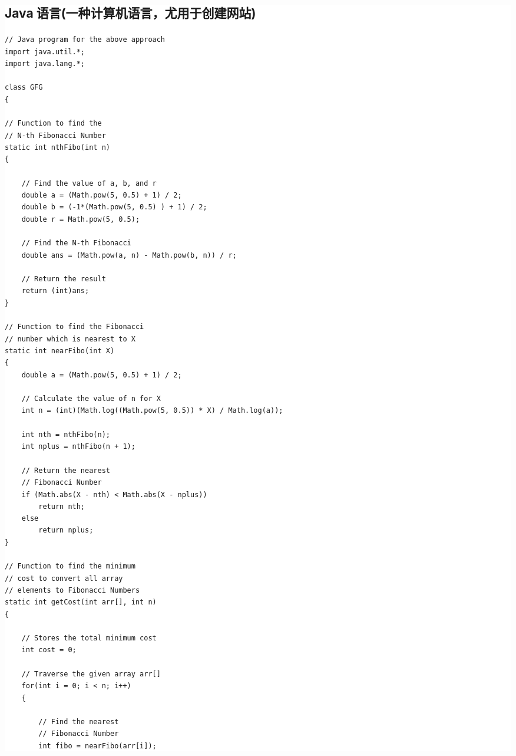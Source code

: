 ## Java 语言(一种计算机语言，尤用于创建网站)

```
// Java program for the above approach
import java.util.*;
import java.lang.*;

class GFG
{

// Function to find the
// N-th Fibonacci Number
static int nthFibo(int n)
{

    // Find the value of a, b, and r
    double a = (Math.pow(5, 0.5) + 1) / 2;
    double b = (-1*(Math.pow(5, 0.5) ) + 1) / 2;
    double r = Math.pow(5, 0.5);

    // Find the N-th Fibonacci
    double ans = (Math.pow(a, n) - Math.pow(b, n)) / r;

    // Return the result
    return (int)ans;
}

// Function to find the Fibonacci
// number which is nearest to X
static int nearFibo(int X)
{
    double a = (Math.pow(5, 0.5) + 1) / 2;

    // Calculate the value of n for X
    int n = (int)(Math.log((Math.pow(5, 0.5)) * X) / Math.log(a));

    int nth = nthFibo(n);
    int nplus = nthFibo(n + 1);

    // Return the nearest
    // Fibonacci Number
    if (Math.abs(X - nth) < Math.abs(X - nplus))
        return nth;
    else
        return nplus;
}

// Function to find the minimum
// cost to convert all array
// elements to Fibonacci Numbers
static int getCost(int arr[], int n)
{

    // Stores the total minimum cost
    int cost = 0;

    // Traverse the given array arr[]
    for(int i = 0; i < n; i++)
    {

        // Find the nearest
        // Fibonacci Number
        int fibo = nearFibo(arr[i]);
```